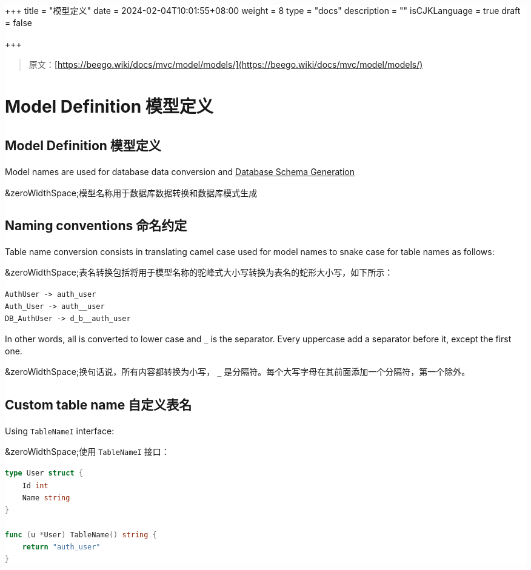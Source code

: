 +++
title = "模型定义"
date = 2024-02-04T10:01:55+08:00
weight = 8
type = "docs"
description = ""
isCJKLanguage = true
draft = false

+++

> 原文：[https://beego.wiki/docs/mvc/model/models/](https://beego.wiki/docs/mvc/model/models/)

# Model Definition 模型定义



## Model Definition 模型定义

Model names are used for database data conversion and [Database Schema Generation](https://beego.wiki/docs/mvc/model/models/cmd.md#database-schema-generation)

&zeroWidthSpace;模型名称用于数据库数据转换和数据库模式生成

## Naming conventions 命名约定

Table name conversion consists in translating camel case used for model names to snake case for table names as follows:

&zeroWidthSpace;表名转换包括将用于模型名称的驼峰式大小写转换为表名的蛇形大小写，如下所示：

```
AuthUser -> auth_user
Auth_User -> auth__user
DB_AuthUser -> d_b__auth_user
```

In other words, all is converted to lower case and `_` is the separator. Every uppercase add a separator before it, except the first one.

&zeroWidthSpace;换句话说，所有内容都转换为小写， `_` 是分隔符。每个大写字母在其前面添加一个分隔符，第一个除外。

## Custom table name 自定义表名

Using `TableNameI` interface:

&zeroWidthSpace;使用 `TableNameI` 接口：

```go
type User struct {
	Id int
	Name string
}

func (u *User) TableName() string {
	return "auth_user"
}
```
